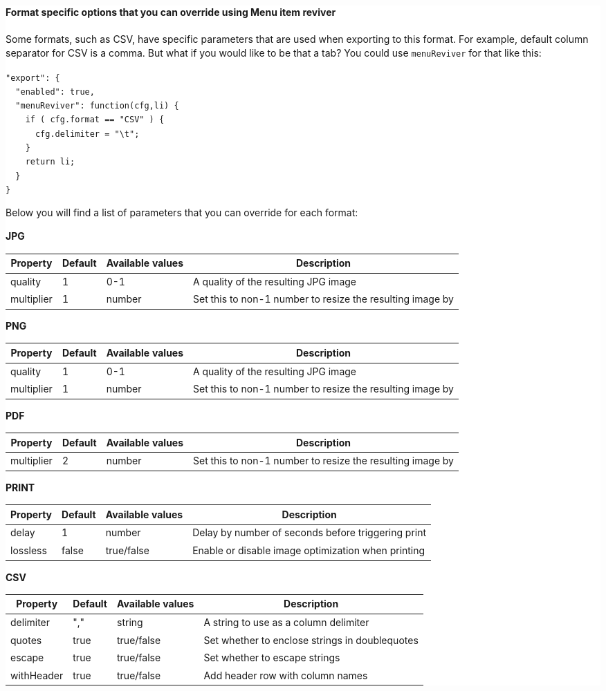 #### Format specific options that you can override using Menu item reviver

Some formats, such as CSV, have specific parameters that are used when exporting to this format. For example, default column separator for CSV is a comma. But what if you would like to be that a tab? You could use `menuReviver` for that like this:

```
"export": {
  "enabled": true,
  "menuReviver": function(cfg,li) {
    if ( cfg.format == "CSV" ) {
      cfg.delimiter = "\t";
    }
    return li;
  }
}
```

Below you will find a list of parameters that you can override for each format:

**JPG**

| Property   | Default | Available values | Description                                               |
| ---------- | ------- | ---------------- | --------------------------------------------------------- |
| quality    | 1       | 0-1              | A quality of the resulting JPG image                      |
| multiplier | 1       | number           | Set this to non-1 number to resize the resulting image by |

**PNG**

| Property   | Default | Available values | Description                                               |
| ---------- | ------- | ---------------- | --------------------------------------------------------- |
| quality    | 1       | 0-1              | A quality of the resulting JPG image                      |
| multiplier | 1       | number           | Set this to non-1 number to resize the resulting image by |

**PDF**

| Property   | Default | Available values | Description                                               |
| ---------- | ------- | ---------------- | --------------------------------------------------------- |
| multiplier | 2       | number           | Set this to non-1 number to resize the resulting image by |

**PRINT**

| Property | Default | Available values | Description                                        |
| -------- | ------- | ---------------- | -------------------------------------------------- |
| delay    | 1       | number           | Delay by number of seconds before triggering print |
| lossless | false   | true/false       | Enable or disable image optimization when printing |

**CSV**

| Property   | Default | Available values | Description                                    |
| ---------- | ------- | ---------------- | ---------------------------------------------- |
| delimiter  | ","     | string           | A string to use as a column delimiter          |
| quotes     | true    | true/false       | Set whether to enclose strings in doublequotes |
| escape     | true    | true/false       | Set whether to escape strings                  |
| withHeader | true    | true/false       | Add header row with column names               |

